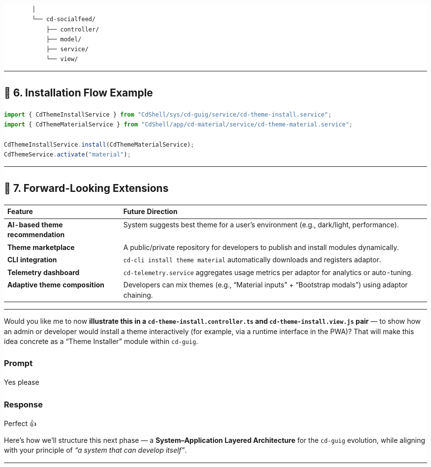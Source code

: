 ```
        │
        └── cd-socialfeed/
            ├── controller/
            ├── model/
            ├── service/
            └── view/
```

---

## 🔗 6. Installation Flow Example

```ts
import { CdThemeInstallService } from "CdShell/sys/cd-guig/service/cd-theme-install.service";
import { CdThemeMaterialService } from "CdShell/app/cd-material/service/cd-theme-material.service";

CdThemeInstallService.install(CdThemeMaterialService);
CdThemeService.activate("material");
```

---

## 🧭 7. Forward-Looking Extensions

| Feature                           | Future Direction                                                                                 |
| :-------------------------------- | :----------------------------------------------------------------------------------------------- |
| **AI-based theme recommendation** | System suggests best theme for a user’s environment (e.g., dark/light, performance).             |
| **Theme marketplace**             | A public/private repository for developers to publish and install modules dynamically.           |
| **CLI integration**               | `cd-cli install theme material` automatically downloads and registers adaptor.                   |
| **Telemetry dashboard**           | `cd-telemetry.service` aggregates usage metrics per adaptor for analytics or auto-tuning.        |
| **Adaptive theme composition**    | Developers can mix themes (e.g., “Material inputs” + “Bootstrap modals”) using adaptor chaining. |

---

Would you like me to now **illustrate this in a `cd-theme-install.controller.ts` and `cd-theme-install.view.js` pair** — to show how an admin or developer would install a theme interactively (for example, via a runtime interface in the PWA)?
That will make this idea concrete as a “Theme Installer” module within `cd-guig`.


### Prompt

Yes please

### Response

Perfect 👍

Here’s how we’ll structure this next phase — a **System–Application Layered Architecture** for the `cd-guig` evolution, while aligning with your principle of *“a system that can develop itself”*.

---